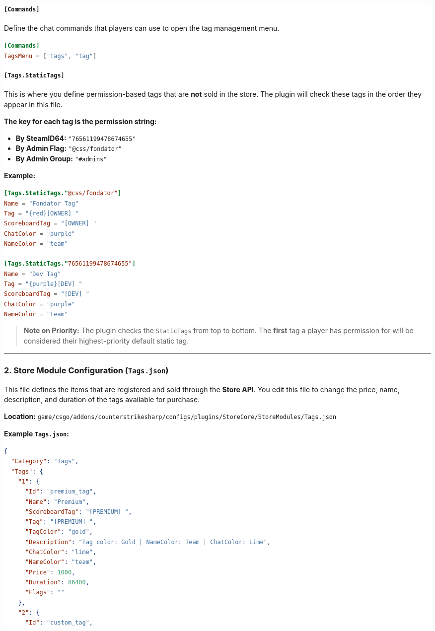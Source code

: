 #### `[Commands]`
Define the chat commands that players can use to open the tag management menu.

```toml
[Commands]
TagsMenu = ["tags", "tag"]
```

#### `[Tags.StaticTags]`
This is where you define permission-based tags that are **not** sold in the store. The plugin will check these tags in the order they appear in this file.

**The key for each tag is the permission string:**

- **By SteamID64:** `"76561199478674655"`
- **By Admin Flag:** `"@css/fondator"`
- **By Admin Group:** `"#admins"`

**Example:**

```toml
[Tags.StaticTags."@css/fondator"]
Name = "Fondator Tag"
Tag = "{red}[OWNER] "
ScoreboardTag = "[OWNER] "
ChatColor = "purple"
NameColor = "team"

[Tags.StaticTags."76561199478674655"]
Name = "Dev Tag"
Tag = "{purple}[DEV] "
ScoreboardTag = "[DEV] "
ChatColor = "purple"
NameColor = "team"
```
> **Note on Priority:** The plugin checks the `StaticTags` from top to bottom. The **first** tag a player has permission for will be considered their highest-priority default static tag.

---

### 2. Store Module Configuration (`Tags.json`)

This file defines the items that are registered and sold through the **Store API**. You edit this file to change the price, name, description, and duration of the tags available for purchase.

**Location:** `game/csgo/addons/counterstrikesharp/configs/plugins/StoreCore/StoreModules/Tags.json`

**Example `Tags.json`:**
```json
{
  "Category": "Tags",
  "Tags": {
    "1": {
      "Id": "premium_tag",
      "Name": "Premium",
      "ScoreboardTag": "[PREMIUM] ",
      "Tag": "[PREMIUM] ",
      "TagColor": "gold",
      "Description": "Tag color: Gold | NameColor: Team | ChatColor: Lime",
      "ChatColor": "lime",
      "NameColor": "team",
      "Price": 1000,
      "Duration": 86400,
      "Flags": ""
    },
    "2": {
      "Id": "custom_tag",
```